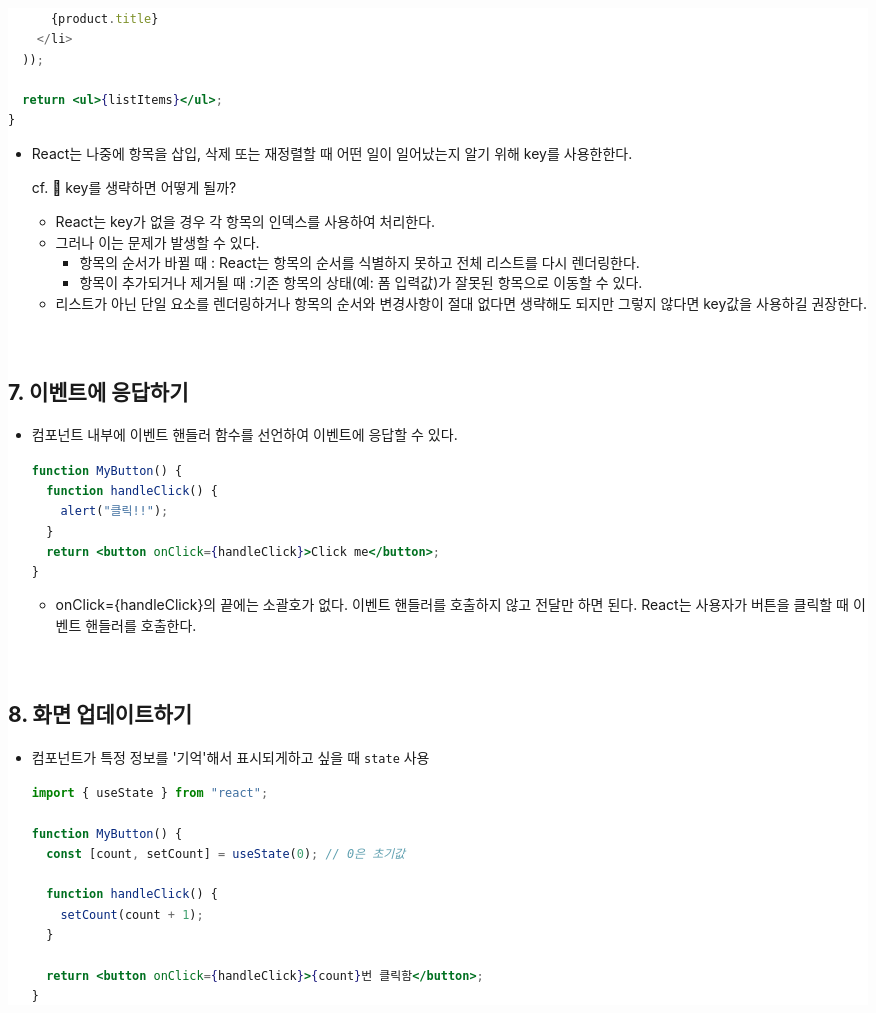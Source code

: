   ```jsx
        {product.title}
      </li>
    ));

    return <ul>{listItems}</ul>;
  }
  ```

  - React는 나중에 항목을 삽입, 삭제 또는 재정렬할 때 어떤 일이 일어났는지 알기 위해 key를 사용한한다.

    cf. 🤔 key를 생략하면 어떻게 될까?

    - React는 key가 없을 경우 각 항목의 인덱스를 사용하여 처리한다.
    - 그러나 이는 문제가 발생할 수 있다.
      - 항목의 순서가 바뀔 때 : React는 항목의 순서를 식별하지 못하고 전체 리스트를 다시 렌더링한다.
      - 항목이 추가되거나 제거될 때 :기존 항목의 상태(예: 폼 입력값)가 잘못된 항목으로 이동할 수 있다.
    - 리스트가 아닌 단일 요소를 렌더링하거나 항목의 순서와 변경사항이 절대 없다면 생략해도 되지만 그렇지 않다면 key값을 사용하길 권장한다.

</br>

## 7. 이벤트에 응답하기

- 컴포넌트 내부에 이벤트 핸들러 함수를 선언하여 이벤트에 응답할 수 있다.
  ```jsx
  function MyButton() {
    function handleClick() {
      alert("클릭!!");
    }
    return <button onClick={handleClick}>Click me</button>;
  }
  ```
  - onClick={handleClick}의 끝에는 소괄호가 없다. 이벤트 핸들러를 호출하지 않고 전달만 하면 된다. React는 사용자가 버튼을 클릭할 때 이벤트 핸들러를 호출한다.

</br>

## 8. 화면 업데이트하기

- 컴포넌트가 특정 정보를 '기억'해서 표시되게하고 싶을 때 `state` 사용

  ```jsx
  import { useState } from "react";

  function MyButton() {
    const [count, setCount] = useState(0); // 0은 초기값

    function handleClick() {
      setCount(count + 1);
    }

    return <button onClick={handleClick}>{count}번 클릭함</button>;
  }
  ```
